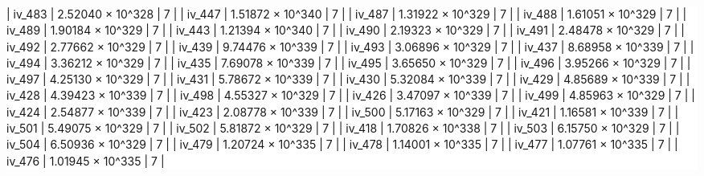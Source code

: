 | iv_483 | 2.52040 × 10^328 | 7 |
| iv_447 | 1.51872 × 10^340 | 7 |
| iv_487 | 1.31922 × 10^329 | 7 |
| iv_488 | 1.61051 × 10^329 | 7 |
| iv_489 | 1.90184 × 10^329 | 7 |
| iv_443 | 1.21394 × 10^340 | 7 |
| iv_490 | 2.19323 × 10^329 | 7 |
| iv_491 | 2.48478 × 10^329 | 7 |
| iv_492 | 2.77662 × 10^329 | 7 |
| iv_439 | 9.74476 × 10^339 | 7 |
| iv_493 | 3.06896 × 10^329 | 7 |
| iv_437 | 8.68958 × 10^339 | 7 |
| iv_494 | 3.36212 × 10^329 | 7 |
| iv_435 | 7.69078 × 10^339 | 7 |
| iv_495 | 3.65650 × 10^329 | 7 |
| iv_496 | 3.95266 × 10^329 | 7 |
| iv_497 | 4.25130 × 10^329 | 7 |
| iv_431 | 5.78672 × 10^339 | 7 |
| iv_430 | 5.32084 × 10^339 | 7 |
| iv_429 | 4.85689 × 10^339 | 7 |
| iv_428 | 4.39423 × 10^339 | 7 |
| iv_498 | 4.55327 × 10^329 | 7 |
| iv_426 | 3.47097 × 10^339 | 7 |
| iv_499 | 4.85963 × 10^329 | 7 |
| iv_424 | 2.54877 × 10^339 | 7 |
| iv_423 | 2.08778 × 10^339 | 7 |
| iv_500 | 5.17163 × 10^329 | 7 |
| iv_421 | 1.16581 × 10^339 | 7 |
| iv_501 | 5.49075 × 10^329 | 7 |
| iv_502 | 5.81872 × 10^329 | 7 |
| iv_418 | 1.70826 × 10^338 | 7 |
| iv_503 | 6.15750 × 10^329 | 7 |
| iv_504 | 6.50936 × 10^329 | 7 |
| iv_479 | 1.20724 × 10^335 | 7 |
| iv_478 | 1.14001 × 10^335 | 7 |
| iv_477 | 1.07761 × 10^335 | 7 |
| iv_476 | 1.01945 × 10^335 | 7 |